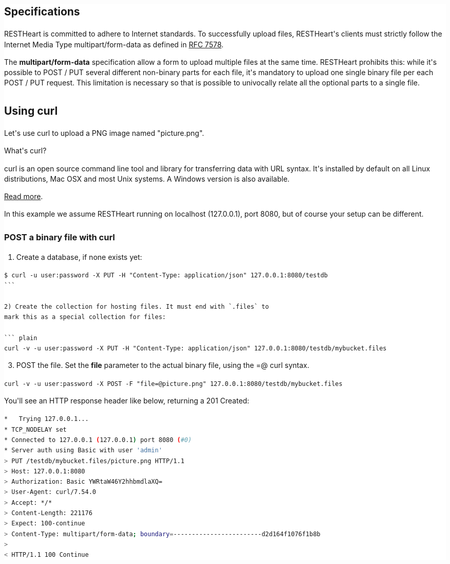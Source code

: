 ## Specifications

RESTHeart is committed to adhere to Internet standards. To successfully
upload files, RESTHeart's clients must strictly follow the Internet
Media Type multipart/form-data as defined in [RFC
7578](https://tools.ietf.org/html/rfc7578).

The **multipart/form-data** specification allow a form to upload
multiple files at the same time. RESTHeart prohibits this: while it's
possible to POST / PUT several different non-binary parts for each
file, it's mandatory to upload one single binary file per each POST /
PUT request. This limitation is necessary so that is possible to
univocally relate all the optional parts to a single file.

## Using curl

Let's use curl to upload a PNG image named "picture.png".

What's curl?

curl is an open source command line tool and library for transferring
data with URL syntax. It's installed by default on all Linux
distributions, Mac OSX and most Unix systems. A Windows version is also
available.

[Read more](https://curl.haxx.se).

In this example we assume RESTHeart running on localhost (127.0.0.1),
port 8080, but of course your setup can be different.

### POST a binary file with curl

1) Create a database, if none exists yet:

``` plain
$ curl -u user:password -X PUT -H "Content-Type: application/json" 127.0.0.1:8080/testdb
``` 

2) Create the collection for hosting files. It must end with `.files` to
mark this as a special collection for files:

``` plain
curl -v -u user:password -X PUT -H "Content-Type: application/json" 127.0.0.1:8080/testdb/mybucket.files
```

3) POST the file. Set the **file** parameter to the actual binary file,
using the =@ curl syntax.

``` plain
curl -v -u user:password -X POST -F "file=@picture.png" 127.0.0.1:8080/testdb/mybucket.files
```

You'll see an HTTP response header like below, returning a 201 Created:

``` bash
*   Trying 127.0.0.1...
* TCP_NODELAY set
* Connected to 127.0.0.1 (127.0.0.1) port 8080 (#0)
* Server auth using Basic with user 'admin'
> PUT /testdb/mybucket.files/picture.png HTTP/1.1
> Host: 127.0.0.1:8080
> Authorization: Basic YWRtaW46Y2hhbmdlaXQ=
> User-Agent: curl/7.54.0
> Accept: */*
> Content-Length: 221176
> Expect: 100-continue
> Content-Type: multipart/form-data; boundary=------------------------d2d164f1076f1b8b
> 
< HTTP/1.1 100 Continue
```